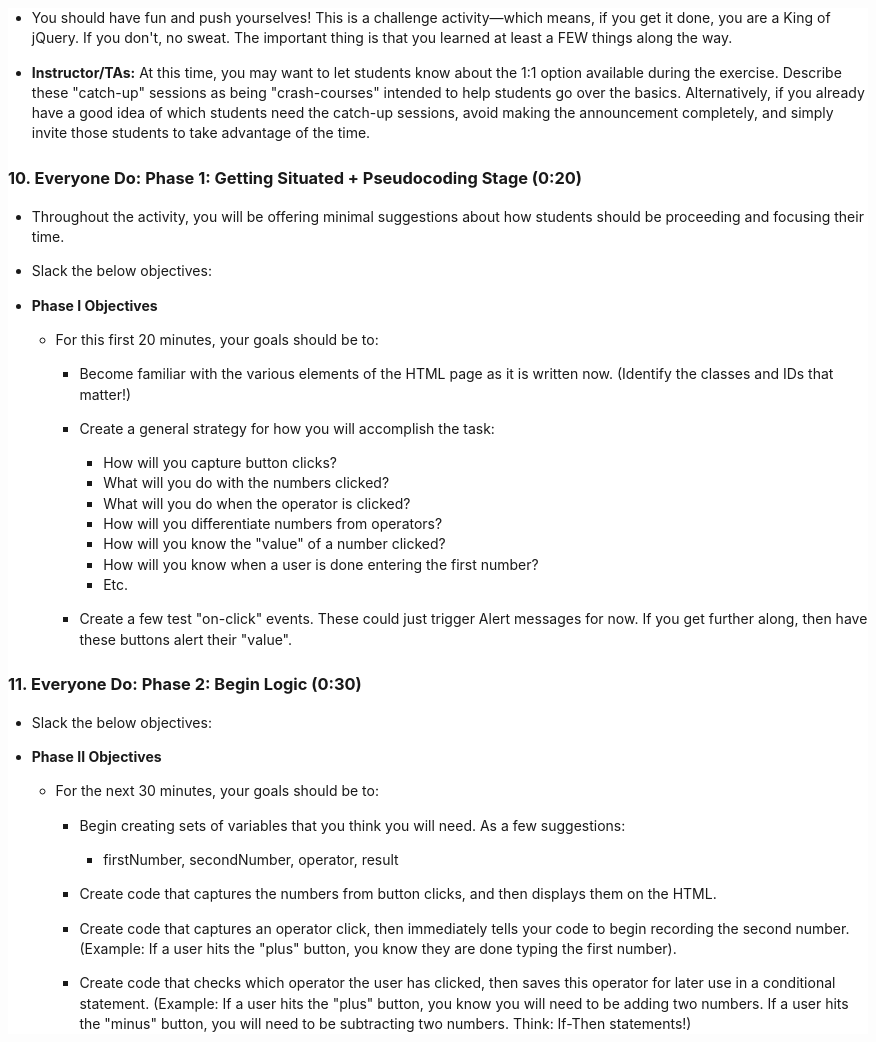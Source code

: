   * You should have fun and push yourselves! This is a challenge activity—which means, if you get it done, you are a King of jQuery. If you don't, no sweat. The important thing is that you learned at least a FEW things along the way.

* **Instructor/TAs:** At this time, you may want to let students know about the 1:1 option available during the exercise. Describe these "catch-up" sessions as being "crash-courses" intended to help students go over the basics. Alternatively, if you already have a good idea of which students need the catch-up sessions, avoid making the announcement completely, and simply invite those students to take advantage of the time.

### 10. Everyone Do: Phase 1: Getting Situated + Pseudocoding Stage (0:20)

* Throughout the activity, you will be offering minimal suggestions about how students should be proceeding and focusing their time.

* Slack the below objectives:

* **Phase I Objectives**

  * For this first 20 minutes, your goals should be to:

    * Become familiar with the various elements of the HTML page as it is written now. (Identify the classes and IDs that matter!)

    * Create a general strategy for how you will accomplish the task:

      * How will you capture button clicks?
      * What will you do with the numbers clicked?
      * What will you do when the operator is clicked?
      * How will you differentiate numbers from operators?
      * How will you know the "value" of a number clicked?
      * How will you know when a user is done entering the first number?
      * Etc.

    * Create a few test "on-click" events. These could just trigger Alert messages for now. If you get further along, then have these buttons alert their "value".

### 11. Everyone Do: Phase 2: Begin Logic   (0:30)

* Slack the below objectives:

* **Phase II Objectives**

  * For the next 30 minutes, your goals should be to:

    * Begin creating sets of variables that you think you will need. As a few suggestions:

      * firstNumber, secondNumber, operator, result

    * Create code that captures the numbers from button clicks, and then displays them on the HTML.

    * Create code that captures an operator click, then immediately tells your code to begin recording the second number. (Example: If a user hits the "plus" button, you know they are done typing the first number).

    * Create code that checks which operator the user has clicked, then saves this operator for later use in a conditional statement. (Example: If a user hits the "plus" button, you know you will need to be adding two numbers. If a user hits the "minus" button, you will need to be subtracting two numbers. Think: If-Then statements!)
